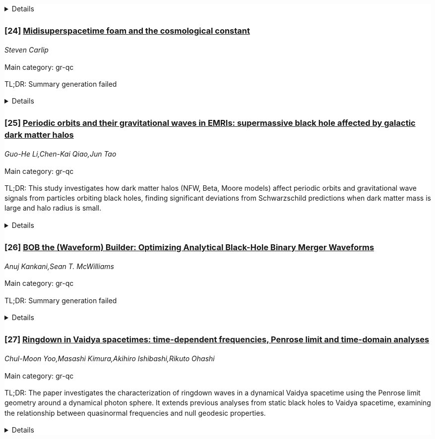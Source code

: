 
<details><summary>Details</summary></details>


### [24] [Midisuperspacetime foam and the cosmological constant](https://arxiv.org/abs/2510.24953)
*Steven Carlip*

Main category: gr-qc

TL;DR: Summary generation failed


<details><summary>Details</summary></details>


### [25] [Periodic orbits and their gravitational waves in EMRIs: supermassive black hole affected by galactic dark matter halos](https://arxiv.org/abs/2510.24989)
*Guo-He Li,Chen-Kai Qiao,Jun Tao*

Main category: gr-qc

TL;DR: This study investigates how dark matter halos (NFW, Beta, Moore models) affect periodic orbits and gravitational wave signals from particles orbiting black holes, finding significant deviations from Schwarzschild predictions when dark matter mass is large and halo radius is small.


<details><summary>Details</summary></details>


### [26] [BOB the (Waveform) Builder: Optimizing Analytical Black-Hole Binary Merger Waveforms](https://arxiv.org/abs/2510.25012)
*Anuj Kankani,Sean T. McWilliams*

Main category: gr-qc

TL;DR: Summary generation failed


<details><summary>Details</summary></details>


### [27] [Ringdown in Vaidya spacetimes: time-dependent frequencies, Penrose limit and time-domain analyses](https://arxiv.org/abs/2510.25062)
*Chul-Moon Yoo,Masashi Kimura,Akihiro Ishibashi,Rikuto Ohashi*

Main category: gr-qc

TL;DR: The paper investigates the characterization of ringdown waves in a dynamical Vaidya spacetime using the Penrose limit geometry around a dynamical photon sphere. It extends previous analyses from static black holes to Vaidya spacetime, examining the relationship between quasinormal frequencies and null geodesic properties.


<details><summary>Details</summary></details>

